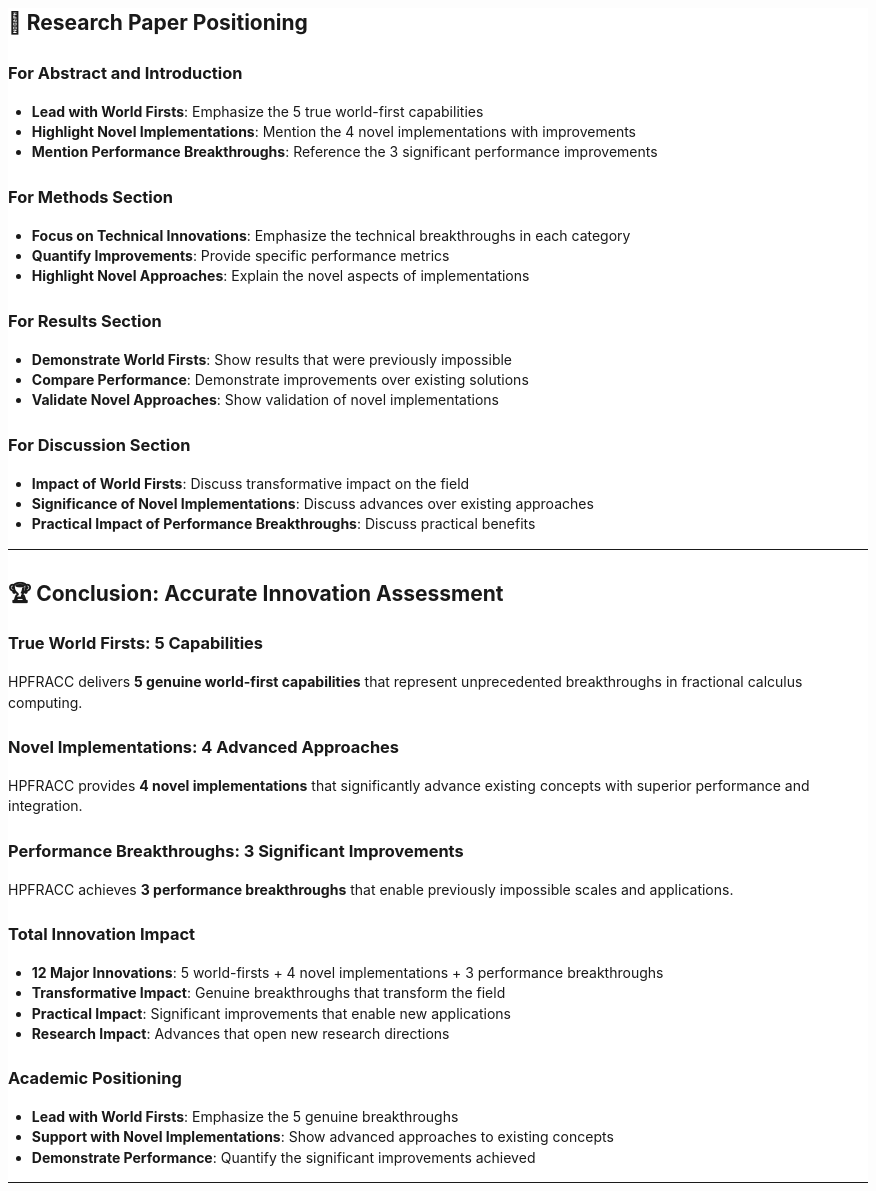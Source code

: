 ## 🎯 **Research Paper Positioning**

### **For Abstract and Introduction**
- **Lead with World Firsts**: Emphasize the 5 true world-first capabilities
- **Highlight Novel Implementations**: Mention the 4 novel implementations with improvements
- **Mention Performance Breakthroughs**: Reference the 3 significant performance improvements

### **For Methods Section**
- **Focus on Technical Innovations**: Emphasize the technical breakthroughs in each category
- **Quantify Improvements**: Provide specific performance metrics
- **Highlight Novel Approaches**: Explain the novel aspects of implementations

### **For Results Section**
- **Demonstrate World Firsts**: Show results that were previously impossible
- **Compare Performance**: Demonstrate improvements over existing solutions
- **Validate Novel Approaches**: Show validation of novel implementations

### **For Discussion Section**
- **Impact of World Firsts**: Discuss transformative impact on the field
- **Significance of Novel Implementations**: Discuss advances over existing approaches
- **Practical Impact of Performance Breakthroughs**: Discuss practical benefits

---

## 🏆 **Conclusion: Accurate Innovation Assessment**

### **True World Firsts: 5 Capabilities**
HPFRACC delivers **5 genuine world-first capabilities** that represent unprecedented breakthroughs in fractional calculus computing.

### **Novel Implementations: 4 Advanced Approaches**
HPFRACC provides **4 novel implementations** that significantly advance existing concepts with superior performance and integration.

### **Performance Breakthroughs: 3 Significant Improvements**
HPFRACC achieves **3 performance breakthroughs** that enable previously impossible scales and applications.

### **Total Innovation Impact**
- **12 Major Innovations**: 5 world-firsts + 4 novel implementations + 3 performance breakthroughs
- **Transformative Impact**: Genuine breakthroughs that transform the field
- **Practical Impact**: Significant improvements that enable new applications
- **Research Impact**: Advances that open new research directions

### **Academic Positioning**
- **Lead with World Firsts**: Emphasize the 5 genuine breakthroughs
- **Support with Novel Implementations**: Show advanced approaches to existing concepts
- **Demonstrate Performance**: Quantify the significant improvements achieved

---